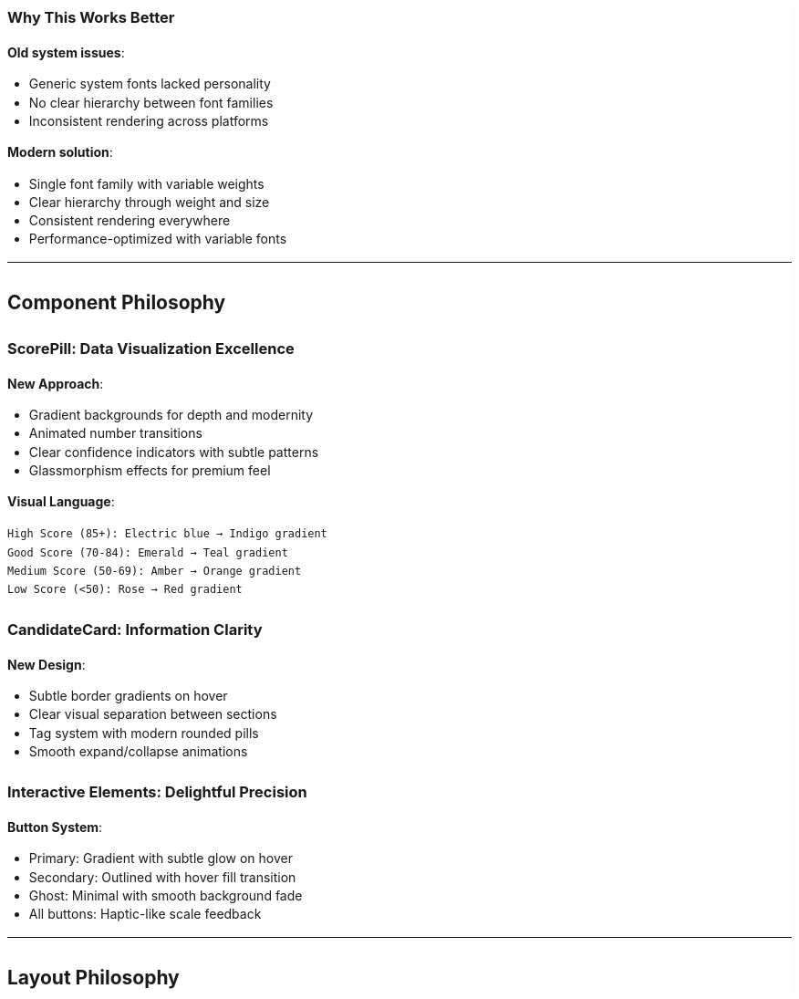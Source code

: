 ### Why This Works Better

**Old system issues**:
- Generic system fonts lacked personality
- No clear hierarchy between font families
- Inconsistent rendering across platforms

**Modern solution**:
- Single font family with variable weights
- Clear hierarchy through weight and size
- Consistent rendering everywhere
- Performance-optimized with variable fonts

---

## Component Philosophy

### ScorePill: Data Visualization Excellence

**New Approach**:
- Gradient backgrounds for depth and modernity
- Animated number transitions
- Clear confidence indicators with subtle patterns
- Glassmorphism effects for premium feel

**Visual Language**:
```
High Score (85+): Electric blue → Indigo gradient
Good Score (70-84): Emerald → Teal gradient  
Medium Score (50-69): Amber → Orange gradient
Low Score (<50): Rose → Red gradient
```

### CandidateCard: Information Clarity

**New Design**:
- Subtle border gradients on hover
- Clear visual separation between sections
- Tag system with modern rounded pills
- Smooth expand/collapse animations

### Interactive Elements: Delightful Precision

**Button System**:
- Primary: Gradient with subtle glow on hover
- Secondary: Outlined with hover fill transition
- Ghost: Minimal with smooth background fade
- All buttons: Haptic-like scale feedback

---

## Layout Philosophy
